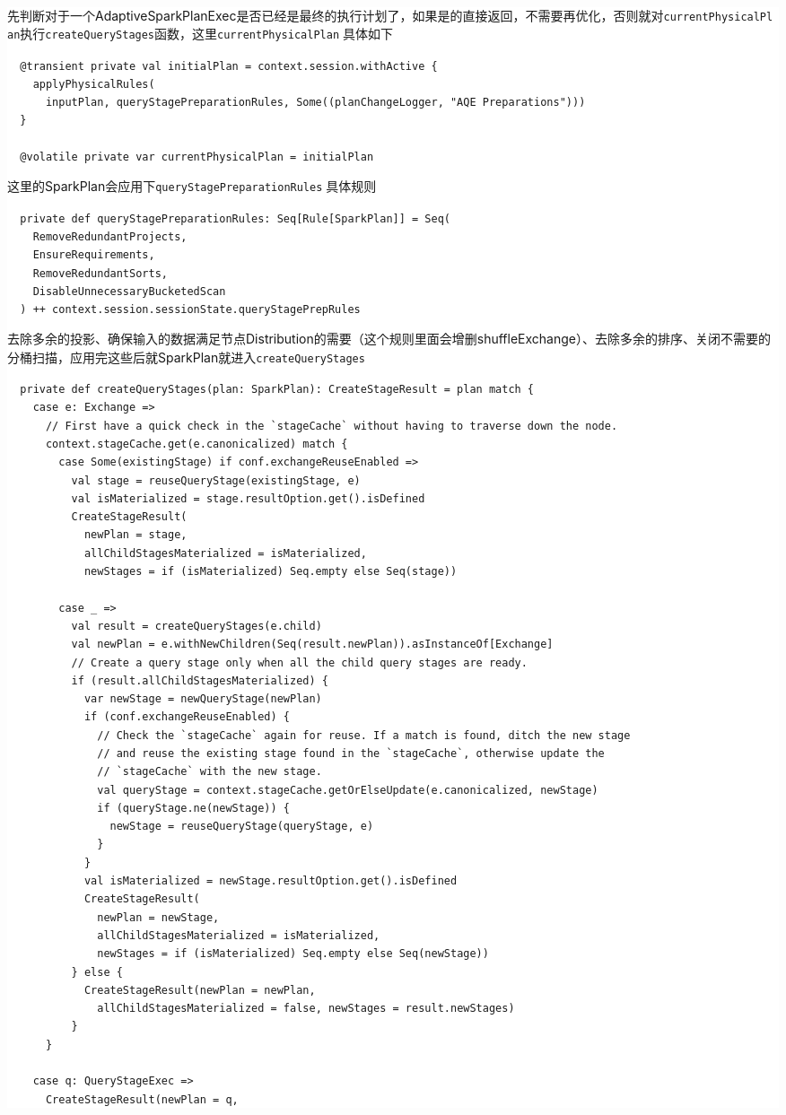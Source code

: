 先判断对于一个AdaptiveSparkPlanExec是否已经是最终的执行计划了，如果是的直接返回，不需要再优化，否则就对`currentPhysicalPlan`执行`createQueryStages`函数，这里`currentPhysicalPlan` 具体如下

```
  @transient private val initialPlan = context.session.withActive {
    applyPhysicalRules(
      inputPlan, queryStagePreparationRules, Some((planChangeLogger, "AQE Preparations")))
  }

  @volatile private var currentPhysicalPlan = initialPlan
```

这里的SparkPlan会应用下`queryStagePreparationRules` 具体规则

```
  private def queryStagePreparationRules: Seq[Rule[SparkPlan]] = Seq(
    RemoveRedundantProjects,
    EnsureRequirements,
    RemoveRedundantSorts,
    DisableUnnecessaryBucketedScan
  ) ++ context.session.sessionState.queryStagePrepRules
```

去除多余的投影、确保输入的数据满足节点Distribution的需要（这个规则里面会增删shuffleExchange）、去除多余的排序、关闭不需要的分桶扫描，应用完这些后就SparkPlan就进入`createQueryStages`

```
  private def createQueryStages(plan: SparkPlan): CreateStageResult = plan match {
    case e: Exchange =>
      // First have a quick check in the `stageCache` without having to traverse down the node.
      context.stageCache.get(e.canonicalized) match {
        case Some(existingStage) if conf.exchangeReuseEnabled =>
          val stage = reuseQueryStage(existingStage, e)
          val isMaterialized = stage.resultOption.get().isDefined
          CreateStageResult(
            newPlan = stage,
            allChildStagesMaterialized = isMaterialized,
            newStages = if (isMaterialized) Seq.empty else Seq(stage))

        case _ =>
          val result = createQueryStages(e.child)
          val newPlan = e.withNewChildren(Seq(result.newPlan)).asInstanceOf[Exchange]
          // Create a query stage only when all the child query stages are ready.
          if (result.allChildStagesMaterialized) {
            var newStage = newQueryStage(newPlan)
            if (conf.exchangeReuseEnabled) {
              // Check the `stageCache` again for reuse. If a match is found, ditch the new stage
              // and reuse the existing stage found in the `stageCache`, otherwise update the
              // `stageCache` with the new stage.
              val queryStage = context.stageCache.getOrElseUpdate(e.canonicalized, newStage)
              if (queryStage.ne(newStage)) {
                newStage = reuseQueryStage(queryStage, e)
              }
            }
            val isMaterialized = newStage.resultOption.get().isDefined
            CreateStageResult(
              newPlan = newStage,
              allChildStagesMaterialized = isMaterialized,
              newStages = if (isMaterialized) Seq.empty else Seq(newStage))
          } else {
            CreateStageResult(newPlan = newPlan,
              allChildStagesMaterialized = false, newStages = result.newStages)
          }
      }

    case q: QueryStageExec =>
      CreateStageResult(newPlan = q,
```